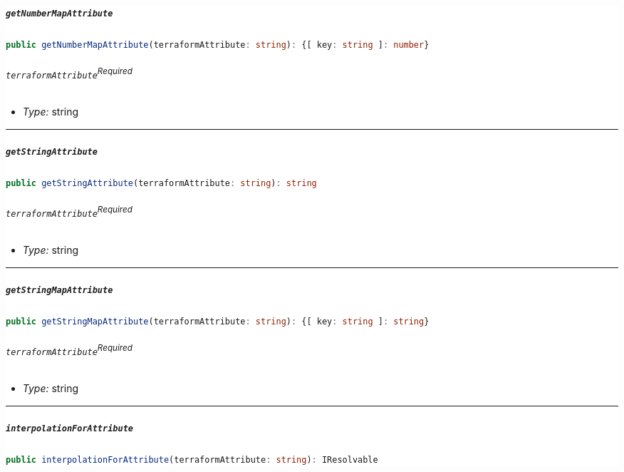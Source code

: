 
##### `getNumberMapAttribute` <a name="getNumberMapAttribute" id="@cdktf/aws-cdk.kmsReplicaExternalKey.KmsReplicaExternalKey.getNumberMapAttribute"></a>

```typescript
public getNumberMapAttribute(terraformAttribute: string): {[ key: string ]: number}
```

###### `terraformAttribute`<sup>Required</sup> <a name="terraformAttribute" id="@cdktf/aws-cdk.kmsReplicaExternalKey.KmsReplicaExternalKey.getNumberMapAttribute.parameter.terraformAttribute"></a>

- *Type:* string

---

##### `getStringAttribute` <a name="getStringAttribute" id="@cdktf/aws-cdk.kmsReplicaExternalKey.KmsReplicaExternalKey.getStringAttribute"></a>

```typescript
public getStringAttribute(terraformAttribute: string): string
```

###### `terraformAttribute`<sup>Required</sup> <a name="terraformAttribute" id="@cdktf/aws-cdk.kmsReplicaExternalKey.KmsReplicaExternalKey.getStringAttribute.parameter.terraformAttribute"></a>

- *Type:* string

---

##### `getStringMapAttribute` <a name="getStringMapAttribute" id="@cdktf/aws-cdk.kmsReplicaExternalKey.KmsReplicaExternalKey.getStringMapAttribute"></a>

```typescript
public getStringMapAttribute(terraformAttribute: string): {[ key: string ]: string}
```

###### `terraformAttribute`<sup>Required</sup> <a name="terraformAttribute" id="@cdktf/aws-cdk.kmsReplicaExternalKey.KmsReplicaExternalKey.getStringMapAttribute.parameter.terraformAttribute"></a>

- *Type:* string

---

##### `interpolationForAttribute` <a name="interpolationForAttribute" id="@cdktf/aws-cdk.kmsReplicaExternalKey.KmsReplicaExternalKey.interpolationForAttribute"></a>

```typescript
public interpolationForAttribute(terraformAttribute: string): IResolvable
```
